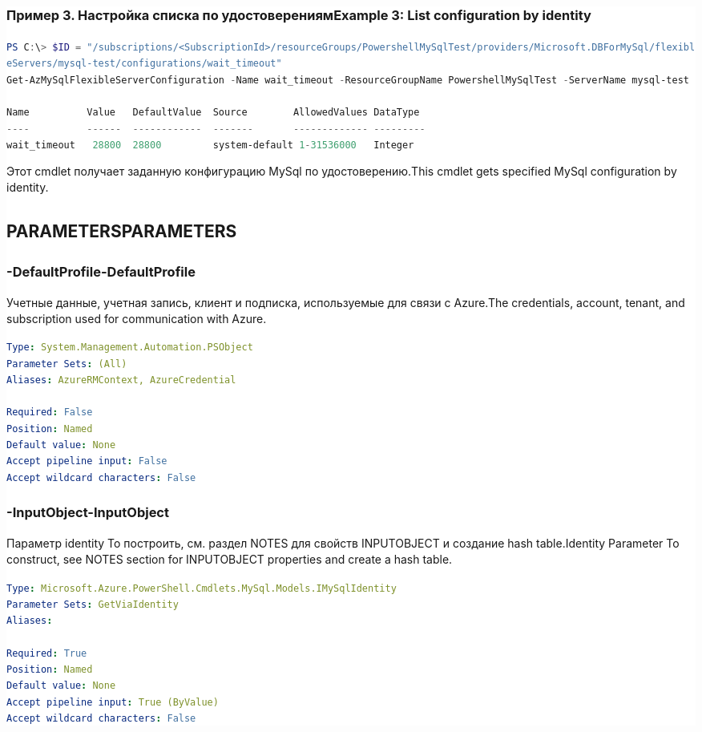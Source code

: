 ### <span data-ttu-id="c2b5b-115">Пример 3. Настройка списка по удостоверениям</span><span class="sxs-lookup"><span data-stu-id="c2b5b-115">Example 3: List configuration by identity</span></span>
```powershell
PS C:\> $ID = "/subscriptions/<SubscriptionId>/resourceGroups/PowershellMySqlTest/providers/Microsoft.DBForMySql/flexibleServers/mysql-test/configurations/wait_timeout"
Get-AzMySqlFlexibleServerConfiguration -Name wait_timeout -ResourceGroupName PowershellMySqlTest -ServerName mysql-test

Name          Value   DefaultValue  Source        AllowedValues DataType
----          ------  ------------  -------       ------------- ---------
wait_timeout   28800  28800         system-default 1-31536000   Integer
```

<span data-ttu-id="c2b5b-116">Этот cmdlet получает заданную конфигурацию MySql по удостоверению.</span><span class="sxs-lookup"><span data-stu-id="c2b5b-116">This cmdlet gets specified MySql configuration by identity.</span></span>

## <span data-ttu-id="c2b5b-117">PARAMETERS</span><span class="sxs-lookup"><span data-stu-id="c2b5b-117">PARAMETERS</span></span>

### <span data-ttu-id="c2b5b-118">-DefaultProfile</span><span class="sxs-lookup"><span data-stu-id="c2b5b-118">-DefaultProfile</span></span>
<span data-ttu-id="c2b5b-119">Учетные данные, учетная запись, клиент и подписка, используемые для связи с Azure.</span><span class="sxs-lookup"><span data-stu-id="c2b5b-119">The credentials, account, tenant, and subscription used for communication with Azure.</span></span>

```yaml
Type: System.Management.Automation.PSObject
Parameter Sets: (All)
Aliases: AzureRMContext, AzureCredential

Required: False
Position: Named
Default value: None
Accept pipeline input: False
Accept wildcard characters: False
```

### <span data-ttu-id="c2b5b-120">-InputObject</span><span class="sxs-lookup"><span data-stu-id="c2b5b-120">-InputObject</span></span>
<span data-ttu-id="c2b5b-121">Параметр identity To построить, см. раздел NOTES для свойств INPUTOBJECT и создание hash table.</span><span class="sxs-lookup"><span data-stu-id="c2b5b-121">Identity Parameter To construct, see NOTES section for INPUTOBJECT properties and create a hash table.</span></span>

```yaml
Type: Microsoft.Azure.PowerShell.Cmdlets.MySql.Models.IMySqlIdentity
Parameter Sets: GetViaIdentity
Aliases:

Required: True
Position: Named
Default value: None
Accept pipeline input: True (ByValue)
Accept wildcard characters: False
```
